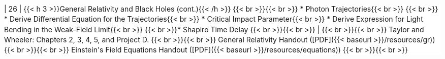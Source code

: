 | 26 | {{< h 3 >}}General Relativity and Black Holes (cont.){{< /h >}}   {{< br >}}{{< br >}} *   Photon Trajectories{{< br >}}    {{< br >}}    *   Derive Differential Equation for the Trajectories{{< br >}}    *   Critical Impact Parameter{{< br >}}    *   Derive Expression for Light Bending in the Weak-Field Limit{{< br >}}    {{< br >}}*   Shapiro Time Delay {{< br >}}{{< br >}}  |  {{< br >}}{{< br >}} Taylor and Wheeler: Chapters 2, 3, 4, 5, and Project D. {{< br >}}{{< br >}} General Relativity Handout ([PDF]({{< baseurl >}}/resources/gr)) {{< br >}}{{< br >}} Einstein's Field Equations Handout ([PDF]({{< baseurl >}}/resources/equations)) {{< br >}}{{< br >}}